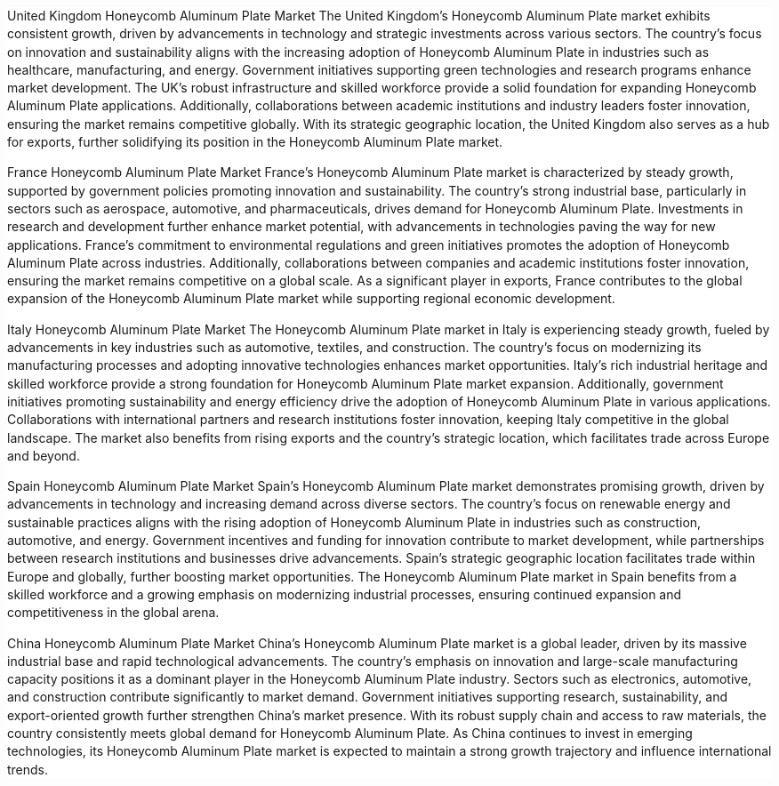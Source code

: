 United Kingdom Honeycomb Aluminum Plate Market
The United Kingdom’s Honeycomb Aluminum Plate market exhibits consistent growth, driven by advancements in technology and strategic investments across various sectors. The country’s focus on innovation and sustainability aligns with the increasing adoption of Honeycomb Aluminum Plate in industries such as healthcare, manufacturing, and energy. Government initiatives supporting green technologies and research programs enhance market development. The UK’s robust infrastructure and skilled workforce provide a solid foundation for expanding Honeycomb Aluminum Plate applications. Additionally, collaborations between academic institutions and industry leaders foster innovation, ensuring the market remains competitive globally. With its strategic geographic location, the United Kingdom also serves as a hub for exports, further solidifying its position in the Honeycomb Aluminum Plate market.

France Honeycomb Aluminum Plate Market
France’s Honeycomb Aluminum Plate market is characterized by steady growth, supported by government policies promoting innovation and sustainability. The country’s strong industrial base, particularly in sectors such as aerospace, automotive, and pharmaceuticals, drives demand for Honeycomb Aluminum Plate. Investments in research and development further enhance market potential, with advancements in technologies paving the way for new applications. France’s commitment to environmental regulations and green initiatives promotes the adoption of Honeycomb Aluminum Plate across industries. Additionally, collaborations between companies and academic institutions foster innovation, ensuring the market remains competitive on a global scale. As a significant player in exports, France contributes to the global expansion of the Honeycomb Aluminum Plate market while supporting regional economic development.

Italy Honeycomb Aluminum Plate Market
The Honeycomb Aluminum Plate market in Italy is experiencing steady growth, fueled by advancements in key industries such as automotive, textiles, and construction. The country’s focus on modernizing its manufacturing processes and adopting innovative technologies enhances market opportunities. Italy’s rich industrial heritage and skilled workforce provide a strong foundation for Honeycomb Aluminum Plate market expansion. Additionally, government initiatives promoting sustainability and energy efficiency drive the adoption of Honeycomb Aluminum Plate in various applications. Collaborations with international partners and research institutions foster innovation, keeping Italy competitive in the global landscape. The market also benefits from rising exports and the country’s strategic location, which facilitates trade across Europe and beyond.

Spain Honeycomb Aluminum Plate Market
Spain’s Honeycomb Aluminum Plate market demonstrates promising growth, driven by advancements in technology and increasing demand across diverse sectors. The country’s focus on renewable energy and sustainable practices aligns with the rising adoption of Honeycomb Aluminum Plate in industries such as construction, automotive, and energy. Government incentives and funding for innovation contribute to market development, while partnerships between research institutions and businesses drive advancements. Spain’s strategic geographic location facilitates trade within Europe and globally, further boosting market opportunities. The Honeycomb Aluminum Plate market in Spain benefits from a skilled workforce and a growing emphasis on modernizing industrial processes, ensuring continued expansion and competitiveness in the global arena.

China Honeycomb Aluminum Plate Market
China’s Honeycomb Aluminum Plate market is a global leader, driven by its massive industrial base and rapid technological advancements. The country’s emphasis on innovation and large-scale manufacturing capacity positions it as a dominant player in the Honeycomb Aluminum Plate industry. Sectors such as electronics, automotive, and construction contribute significantly to market demand. Government initiatives supporting research, sustainability, and export-oriented growth further strengthen China’s market presence. With its robust supply chain and access to raw materials, the country consistently meets global demand for Honeycomb Aluminum Plate. As China continues to invest in emerging technologies, its Honeycomb Aluminum Plate market is expected to maintain a strong growth trajectory and influence international trends.
